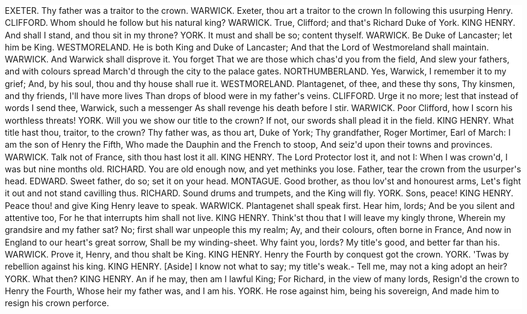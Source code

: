   EXETER. Thy father was a traitor to the crown.
  WARWICK. Exeter, thou art a traitor to the crown
    In following this usurping Henry.
  CLIFFORD. Whom should he follow but his natural king?
  WARWICK. True, Clifford; and that's Richard Duke of York.
  KING HENRY. And shall I stand, and thou sit in my throne?
  YORK. It must and shall be so; content thyself.
  WARWICK. Be Duke of Lancaster; let him be King.
  WESTMORELAND. He is both King and Duke of Lancaster;
    And that the Lord of Westmoreland shall maintain.
  WARWICK. And Warwick shall disprove it. You forget
    That we are those which chas'd you from the field,
    And slew your fathers, and with colours spread
    March'd through the city to the palace gates.
  NORTHUMBERLAND. Yes, Warwick, I remember it to my grief;
    And, by his soul, thou and thy house shall rue it.
  WESTMORELAND. Plantagenet, of thee, and these thy sons,
    Thy kinsmen, and thy friends, I'll have more lives
    Than drops of blood were in my father's veins.
  CLIFFORD. Urge it no more; lest that instead of words
    I send thee, Warwick, such a messenger
    As shall revenge his death before I stir.
  WARWICK. Poor Clifford, how I scorn his worthless threats!
  YORK. Will you we show our title to the crown?
    If not, our swords shall plead it in the field.
  KING HENRY. What title hast thou, traitor, to the crown?
    Thy father was, as thou art, Duke of York;
    Thy grandfather, Roger Mortimer, Earl of March:
    I am the son of Henry the Fifth,
    Who made the Dauphin and the French to stoop,
    And seiz'd upon their towns and provinces.
  WARWICK. Talk not of France, sith thou hast lost it all.
  KING HENRY. The Lord Protector lost it, and not I:
    When I was crown'd, I was but nine months old.
  RICHARD. You are old enough now, and yet methinks you lose.
    Father, tear the crown from the usurper's head.
  EDWARD. Sweet father, do so; set it on your head.
  MONTAGUE. Good brother, as thou lov'st and honourest arms,
    Let's fight it out and not stand cavilling thus.
  RICHARD. Sound drums and trumpets, and the King will fly.
  YORK. Sons, peace!
  KING HENRY. Peace thou! and give King Henry leave to speak.
  WARWICK. Plantagenet shall speak first. Hear him, lords;
    And be you silent and attentive too,
    For he that interrupts him shall not live.
  KING HENRY. Think'st thou that I will leave my kingly throne,
    Wherein my grandsire and my father sat?
    No; first shall war unpeople this my realm;
    Ay, and their colours, often borne in France,
    And now in England to our heart's great sorrow,
    Shall be my winding-sheet. Why faint you, lords?
    My title's good, and better far than his.
  WARWICK. Prove it, Henry, and thou shalt be King.
  KING HENRY. Henry the Fourth by conquest got the crown.
  YORK. 'Twas by rebellion against his king.
  KING HENRY. [Aside] I know not what to say; my title's weak.-
    Tell me, may not a king adopt an heir?
  YORK. What then?
  KING HENRY. An if he may, then am I lawful King;
    For Richard, in the view of many lords,
    Resign'd the crown to Henry the Fourth,
    Whose heir my father was, and I am his.
  YORK. He rose against him, being his sovereign,
    And made him to resign his crown perforce.